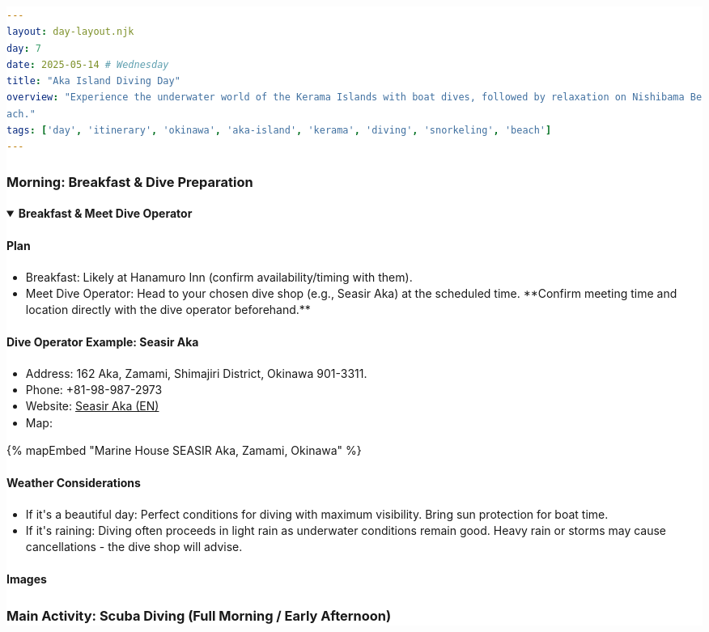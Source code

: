 ```yaml
---
layout: day-layout.njk
day: 7
date: 2025-05-14 # Wednesday
title: "Aka Island Diving Day"
overview: "Experience the underwater world of the Kerama Islands with boat dives, followed by relaxation on Nishibama Beach."
tags: ['day', 'itinerary', 'okinawa', 'aka-island', 'kerama', 'diving', 'snorkeling', 'beach']
---
```


### Morning: Breakfast & Dive Preparation

<details open>
  <summary><strong>Breakfast & Meet Dive Operator</strong></summary>
  <div class="details-content-wrapper">
  <h4>Plan</h4>
   <ul>
    <li><i class="fas fa-coffee fa-fw"></i> <span class="detail-label">Breakfast:</span> <span class="detail-value">Likely at Hanamuro Inn (confirm availability/timing with them).</span></li>
    <li><i class="fas fa-diving-mask fa-fw"></i> <span class="detail-label">Meet Dive Operator:</span> <span class="detail-value">Head to your chosen dive shop (e.g., Seasir Aka) at the scheduled time. **Confirm meeting time and location directly with the dive operator beforehand.**</span></li>
   </ul>
   <h4>Dive Operator Example: Seasir Aka</h4>
    <ul>
      <li><i class="fas fa-map-marker-alt fa-fw"></i> <span class="detail-label">Address:</span> <span class="detail-value">162 Aka, Zamami, Shimajiri District, Okinawa 901-3311.</span></li>
      <li><i class="fas fa-phone fa-fw"></i> <span class="detail-label">Phone:</span> <span class="detail-value">+81-98-987-2973</span></li>
      <li><i class="fas fa-globe fa-fw"></i> <span class="detail-label">Website:</span> <span class="detail-value"><a href="https://www.seasir.com/en/aka/" target="_blank" rel="noopener noreferrer">Seasir Aka (EN)</a></span></li>
      <li><i class="fas fa-map-marker-alt fa-fw"></i> <span class="detail-label">Map:</span></li>
    </ul>
    {% mapEmbed "Marine House SEASIR Aka, Zamami, Okinawa" %}
    <h4>Weather Considerations</h4>
    <ul>
      <li><i class="fas fa-sun fa-fw"></i> <span class="detail-label">If it's a beautiful day:</span> <span class="detail-value">Perfect conditions for diving with maximum visibility. Bring sun protection for boat time.</span></li>
      <li><i class="fas fa-cloud-rain fa-fw"></i> <span class="detail-label">If it's raining:</span> <span class="detail-value">Diving often proceeds in light rain as underwater conditions remain good. Heavy rain or storms may cause cancellations - the dive shop will advise.</span></li>
    </ul>
    <h4>Images</h4>
    </div>
</details>

### Main Activity: Scuba Diving (Full Morning / Early Afternoon)
